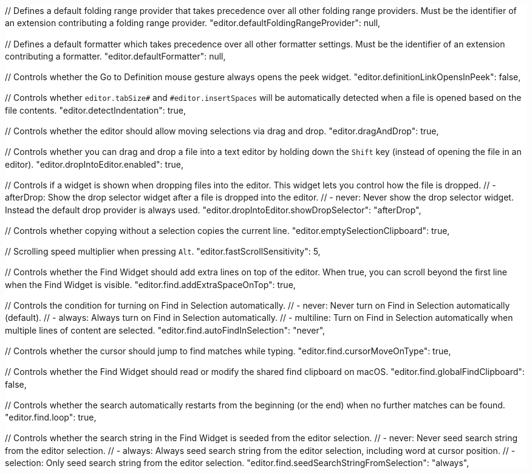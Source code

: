   // Defines a default folding range provider that takes precedence over all other folding range providers. Must be the identifier of an extension contributing a folding range provider.
  "editor.defaultFoldingRangeProvider": null,

  // Defines a default formatter which takes precedence over all other formatter settings. Must be the identifier of an extension contributing a formatter.
  "editor.defaultFormatter": null,

  // Controls whether the Go to Definition mouse gesture always opens the peek widget.
  "editor.definitionLinkOpensInPeek": false,

  // Controls whether `editor.tabSize#` and `#editor.insertSpaces` will be automatically detected when a file is opened based on the file contents.
  "editor.detectIndentation": true,

  // Controls whether the editor should allow moving selections via drag and drop.
  "editor.dragAndDrop": true,

  // Controls whether you can drag and drop a file into a text editor by holding down the `Shift` key (instead of opening the file in an editor).
  "editor.dropIntoEditor.enabled": true,

  // Controls if a widget is shown when dropping files into the editor. This widget lets you control how the file is dropped.
  //  - afterDrop: Show the drop selector widget after a file is dropped into the editor.
  //  - never: Never show the drop selector widget. Instead the default drop provider is always used.
  "editor.dropIntoEditor.showDropSelector": "afterDrop",

  // Controls whether copying without a selection copies the current line.
  "editor.emptySelectionClipboard": true,

  // Scrolling speed multiplier when pressing `Alt`.
  "editor.fastScrollSensitivity": 5,

  // Controls whether the Find Widget should add extra lines on top of the editor. When true, you can scroll beyond the first line when the Find Widget is visible.
  "editor.find.addExtraSpaceOnTop": true,

  // Controls the condition for turning on Find in Selection automatically.
  //  - never: Never turn on Find in Selection automatically (default).
  //  - always: Always turn on Find in Selection automatically.
  //  - multiline: Turn on Find in Selection automatically when multiple lines of content are selected.
  "editor.find.autoFindInSelection": "never",

  // Controls whether the cursor should jump to find matches while typing.
  "editor.find.cursorMoveOnType": true,

  // Controls whether the Find Widget should read or modify the shared find clipboard on macOS.
  "editor.find.globalFindClipboard": false,

  // Controls whether the search automatically restarts from the beginning (or the end) when no further matches can be found.
  "editor.find.loop": true,

  // Controls whether the search string in the Find Widget is seeded from the editor selection.
  //  - never: Never seed search string from the editor selection.
  //  - always: Always seed search string from the editor selection, including word at cursor position.
  //  - selection: Only seed search string from the editor selection.
  "editor.find.seedSearchStringFromSelection": "always",
